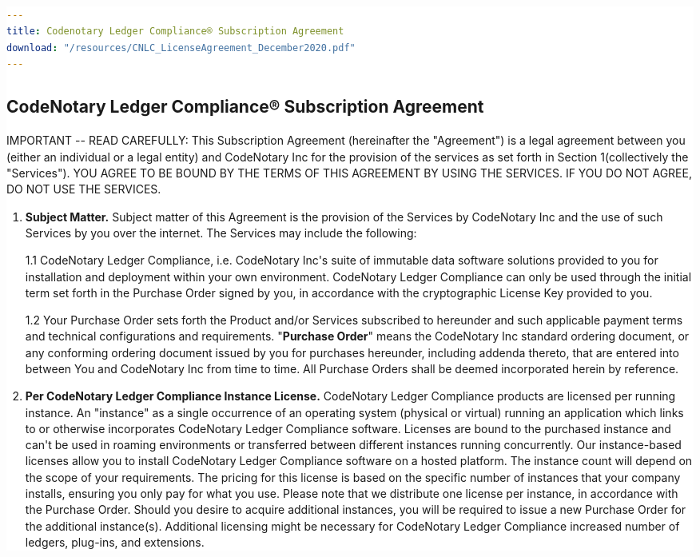 ```yaml
---
title: Codenotary Ledger Compliance® Subscription Agreement
download: "/resources/CNLC_LicenseAgreement_December2020.pdf"
---
```


## **CodeNotary Ledger Compliance® Subscription Agreement**

IMPORTANT -- READ CAREFULLY: This Subscription Agreement (hereinafter
the "Agreement") is a legal agreement between you (either an individual
or a legal entity) and CodeNotary Inc for the provision of the services
as set forth in Section 1(collectively the "Services"). YOU AGREE TO BE
BOUND BY THE TERMS OF THIS AGREEMENT BY USING THE SERVICES. IF YOU DO
NOT AGREE, DO NOT USE THE SERVICES.

1.  **Subject Matter.** Subject matter of this Agreement is the
    provision of the Services by CodeNotary Inc and the use of such
    Services by you over the internet. The Services may include the
    following:

    1.1  CodeNotary Ledger Compliance, i.e. CodeNotary Inc's suite of
        immutable data software solutions provided to you for
        installation and deployment within your own environment.
        CodeNotary Ledger Compliance can only be used through the
        initial term set forth in the Purchase Order signed by you, in
        accordance with the cryptographic License Key provided to you.

    1.2  Your Purchase Order sets forth the Product and/or Services
        subscribed to hereunder and such applicable payment terms and
        technical configurations and requirements. "**Purchase Order**"
        means the CodeNotary Inc standard ordering document, or any
        conforming ordering document issued by you for purchases
        hereunder, including addenda thereto, that are entered into
        between You and CodeNotary Inc from time to time. All Purchase
        Orders shall be deemed incorporated herein by reference.

2.  **Per CodeNotary Ledger Compliance Instance License.** CodeNotary
    Ledger Compliance products are licensed per running instance. An
    "instance" as a single occurrence of an operating system (physical
    or virtual) running an application which links to or otherwise
    incorporates CodeNotary Ledger Compliance software. Licenses are
    bound to the purchased instance and can't be used in roaming
    environments or transferred between different instances running
    concurrently. Our instance-based licenses allow you to install
    CodeNotary Ledger Compliance software on a hosted platform. The
    instance count will depend on the scope of your requirements. The
    pricing for this license is based on the specific number of
    instances that your company installs, ensuring you only pay for what
    you use. Please note that we distribute one license per instance, in
    accordance with the Purchase Order. Should you desire to acquire
    additional instances, you will be required to issue a new Purchase
    Order for the additional instance(s). Additional licensing might be
    necessary for CodeNotary Ledger Compliance increased number of
    ledgers, plug-ins, and extensions.
